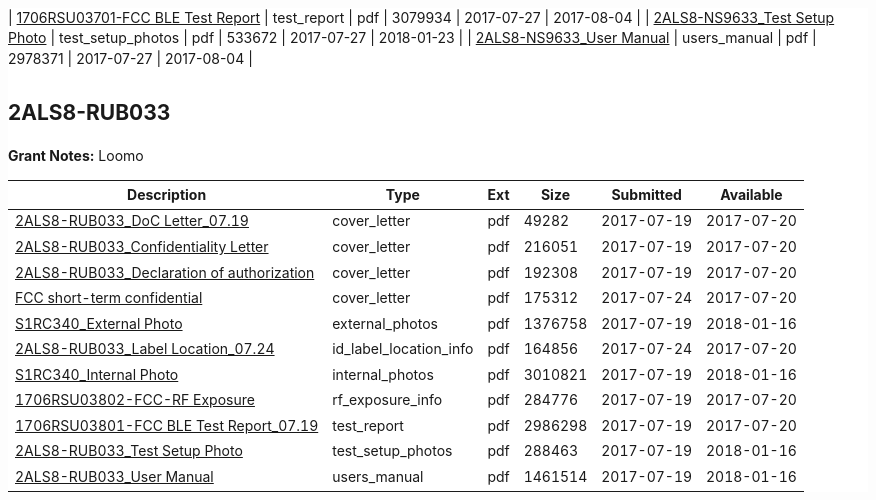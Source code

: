 | [1706RSU03701-FCC BLE Test Report](2ALS8-NS9633/e23656cc418f203e0b4fbb34a14681ba/3484853.pdf) | test_report | pdf | 3079934 | 2017-07-27 | 2017-08-04 |
| [2ALS8-NS9633_Test Setup Photo](2ALS8-NS9633/e23656cc418f203e0b4fbb34a14681ba/3484850.pdf) | test_setup_photos | pdf | 533672 | 2017-07-27 | 2018-01-23 |
| [2ALS8-NS9633_User Manual](2ALS8-NS9633/e23656cc418f203e0b4fbb34a14681ba/3484852.pdf) | users_manual | pdf | 2978371 | 2017-07-27 | 2017-08-04 |
## 2ALS8-RUB033
**Grant Notes:** Loomo

| Description | Type | Ext | Size | Submitted | Available |
| ----------- | ---- | --- | ---- | --------- | --------- |
| [2ALS8-RUB033_DoC Letter_07.19](2ALS8-RUB033/2e910de335c363ec2e89ce8b96c5fe81/3472285.pdf) | cover_letter | pdf | 49282 | 2017-07-19 | 2017-07-20 |
| [2ALS8-RUB033_Confidentiality Letter](2ALS8-RUB033/2e910de335c363ec2e89ce8b96c5fe81/3472286.pdf) | cover_letter | pdf | 216051 | 2017-07-19 | 2017-07-20 |
| [2ALS8-RUB033_Declaration of authorization](2ALS8-RUB033/2e910de335c363ec2e89ce8b96c5fe81/3472292.pdf) | cover_letter | pdf | 192308 | 2017-07-19 | 2017-07-20 |
| [FCC short-term confidential](2ALS8-RUB033/2e910de335c363ec2e89ce8b96c5fe81/3478326.pdf) | cover_letter | pdf | 175312 | 2017-07-24 | 2017-07-20 |
| [S1RC340_External Photo](2ALS8-RUB033/2e910de335c363ec2e89ce8b96c5fe81/3472296.pdf) | external_photos | pdf | 1376758 | 2017-07-19 | 2018-01-16 |
| [2ALS8-RUB033_Label Location_07.24](2ALS8-RUB033/2e910de335c363ec2e89ce8b96c5fe81/3478327.pdf) | id_label_location_info | pdf | 164856 | 2017-07-24 | 2017-07-20 |
| [S1RC340_Internal Photo](2ALS8-RUB033/2e910de335c363ec2e89ce8b96c5fe81/3472303.pdf) | internal_photos | pdf | 3010821 | 2017-07-19 | 2018-01-16 |
| [1706RSU03802-FCC-RF Exposure](2ALS8-RUB033/2e910de335c363ec2e89ce8b96c5fe81/3472327.pdf) | rf_exposure_info | pdf | 284776 | 2017-07-19 | 2017-07-20 |
| [1706RSU03801-FCC BLE Test Report_07.19](2ALS8-RUB033/2e910de335c363ec2e89ce8b96c5fe81/3472321.pdf) | test_report | pdf | 2986298 | 2017-07-19 | 2017-07-20 |
| [2ALS8-RUB033_Test Setup Photo](2ALS8-RUB033/2e910de335c363ec2e89ce8b96c5fe81/3472328.pdf) | test_setup_photos | pdf | 288463 | 2017-07-19 | 2018-01-16 |
| [2ALS8-RUB033_User Manual](2ALS8-RUB033/2e910de335c363ec2e89ce8b96c5fe81/3472329.pdf) | users_manual | pdf | 1461514 | 2017-07-19 | 2018-01-16 |
